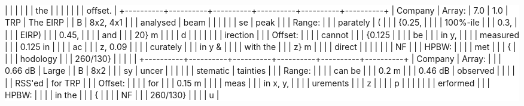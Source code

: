 |          |          |          |          |          | the      |
|          |          |          |          |          | offset.  |
+----------+----------+----------+----------+----------+----------+
| Company  | Array:   | 7.0      | 1.0      | TRP      | The EIRP |
| B        | 8x2, 4x1 |          |          | analysed | beam     |
|          |          |          |          | se       | peak     |
|          | Range:   |          |          | parately | (        |
|          | {0.25,   |          |          |          | 100%-ile |
|          | 0.3,     |          |          |          | EIRP)    |
|          | 0.45,    |          |          |          | and      |
|          | 20} m    |          |          |          | d        |
|          |          |          |          |          | irection |
|          | Offset:  |          |          |          | cannot   |
|          | {0.125   |          |          |          | be       |
|          | in y,    |          |          |          | measured |
|          | 0.125 in |          |          |          | ac       |
|          | z, 0.09  |          |          |          | curately |
|          | in y &   |          |          |          | with the |
|          | z} m     |          |          |          | direct   |
|          |          |          |          |          | NF       |
|          | HPBW:    |          |          |          | met      |
|          | {        |          |          |          | hodology |
|          | 260/130} |          |          |          |          |
+----------+----------+----------+----------+----------+----------+
| Company  | Array:   |          |          | 0.66 dB  | Large    |
| B        | 8x2      |          |          | sy       | uncer    |
|          |          |          |          | stematic | tainties |
|          | Range:   |          |          |          | can be   |
|          | 0.2 m    |          |          | 0.46 dB  | observed |
|          |          |          |          | RSS'ed   | for TRP  |
|          | Offset:  |          |          |          | for      |
|          | 0.15 m   |          |          |          | meas     |
|          | in x, y, |          |          |          | urements |
|          | z        |          |          |          | p        |
|          |          |          |          |          | erformed |
|          | HPBW:    |          |          |          | in the   |
|          | {        |          |          |          | NF       |
|          | 260/130} |          |          |          | u        |